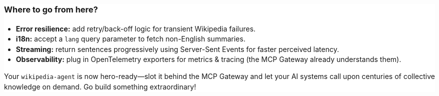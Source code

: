 ### Where to go from here?

* **Error resilience:** add retry/back-off logic for transient Wikipedia failures.
* **i18n:** accept a `lang` query parameter to fetch non-English summaries.
* **Streaming:** return sentences progressively using Server-Sent Events for faster perceived latency.
* **Observability:** plug in OpenTelemetry exporters for metrics & tracing (the MCP Gateway already understands them).

Your `wikipedia-agent` is now hero-ready—slot it behind the MCP Gateway and let your AI systems call upon centuries of collective knowledge on demand. Go build something extraordinary! 
